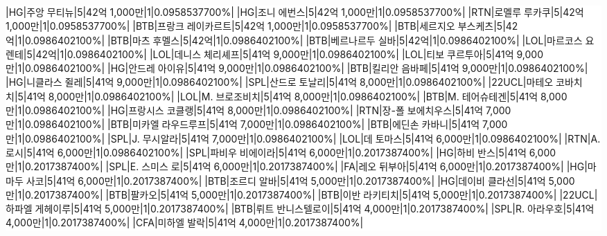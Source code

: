 |HG|주앙 무티뉴|5|42억 1,000만|1|0.0958537700%|
|HG|조니 에번스|5|42억 1,000만|1|0.0958537700%|
|RTN|로멜루 루카쿠|5|42억 1,000만|1|0.0958537700%|
|BTB|프랑크 레이카르트|5|42억 1,000만|1|0.0958537700%|
|BTB|세르지오 부스케츠|5|42억|1|0.0986402100%|
|BTB|마츠 후멜스|5|42억|1|0.0986402100%|
|BTB|베르나르두 실바|5|42억|1|0.0986402100%|
|LOL|마르코스 요렌테|5|42억|1|0.0986402100%|
|LOL|데니스 체리셰프|5|41억 9,000만|1|0.0986402100%|
|LOL|티보 쿠르투아|5|41억 9,000만|1|0.0986402100%|
|HG|안드레 아이유|5|41억 9,000만|1|0.0986402100%|
|BTB|킬리안 음바페|5|41억 9,000만|1|0.0986402100%|
|HG|니클라스 쥘레|5|41억 9,000만|1|0.0986402100%|
|SPL|산드로 토날리|5|41억 8,000만|1|0.0986402100%|
|22UCL|마테오 코바치치|5|41억 8,000만|1|0.0986402100%|
|LOL|M. 브로조비치|5|41억 8,000만|1|0.0986402100%|
|BTB|M. 테어슈테겐|5|41억 8,000만|1|0.0986402100%|
|HG|프랑시스 코클랭|5|41억 8,000만|1|0.0986402100%|
|RTN|장-폴 보에치우스|5|41억 7,000만|1|0.0986402100%|
|BTB|미카엘 라우드루프|5|41억 7,000만|1|0.0986402100%|
|BTB|에딘손 카바니|5|41억 7,000만|1|0.0986402100%|
|SPL|J. 무시알라|5|41억 7,000만|1|0.0986402100%|
|LOL|데 토마스|5|41억 6,000만|1|0.0986402100%|
|RTN|A. 로시|5|41억 6,000만|1|0.0986402100%|
|SPL|파비우 비에이라|5|41억 6,000만|1|0.2017387400%|
|HG|하비 반스|5|41억 6,000만|1|0.2017387400%|
|SPL|E. 스미스 로|5|41억 6,000만|1|0.2017387400%|
|FA|레오 뒤부아|5|41억 6,000만|1|0.2017387400%|
|HG|마마두 사코|5|41억 6,000만|1|0.2017387400%|
|BTB|조르디 알바|5|41억 5,000만|1|0.2017387400%|
|HG|데이비 클라선|5|41억 5,000만|1|0.2017387400%|
|BTB|팔카오|5|41억 5,000만|1|0.2017387400%|
|BTB|이반 라키티치|5|41억 5,000만|1|0.2017387400%|
|22UCL|하파엘 게헤이루|5|41억 5,000만|1|0.2017387400%|
|BTB|뤼트 반니스텔로이|5|41억 4,000만|1|0.2017387400%|
|SPL|R. 아라우호|5|41억 4,000만|1|0.2017387400%|
|CFA|미하엘 발락|5|41억 4,000만|1|0.2017387400%|